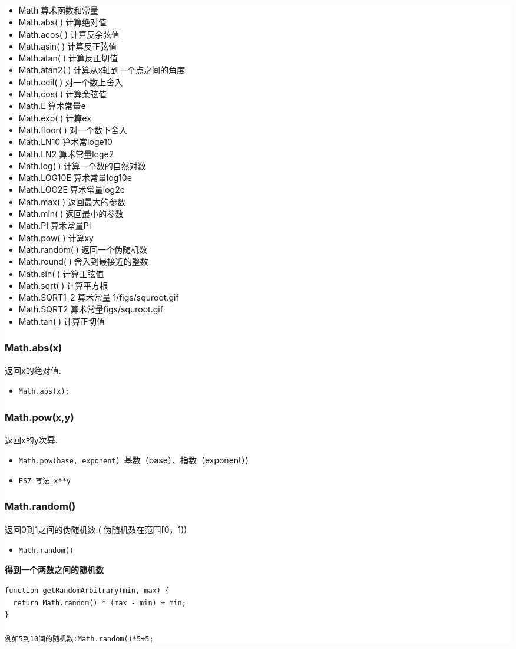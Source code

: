 + Math 算术函数和常量 
+ Math.abs( ) 计算绝对值 
+ Math.acos( ) 计算反余弦值 
+ Math.asin( ) 计算反正弦值 
+ Math.atan( ) 计算反正切值 
+ Math.atan2( ) 计算从x轴到一个点之间的角度 
+ Math.ceil( ) 对一个数上舍入 
+ Math.cos( ) 计算余弦值 
+ Math.E 算术常量e 
+ Math.exp( ) 计算ex 
+ Math.floor( ) 对一个数下舍入 
+ Math.LN10 算术常loge10 
+ Math.LN2 算术常量loge2 
+ Math.log( ) 计算一个数的自然对数 
+ Math.LOG10E 算术常量log10e 
+ Math.LOG2E 算术常量log2e 
+ Math.max( ) 返回最大的参数 
+ Math.min( ) 返回最小的参数 
+ Math.PI 算术常量PI 
+ Math.pow( ) 计算xy 
+ Math.random( ) 返回一个伪随机数 
+ Math.round( ) 舍入到最接近的整数 
+ Math.sin( ) 计算正弦值 
+ Math.sqrt( ) 计算平方根 
+ Math.SQRT1_2 算术常量 1/figs/squroot.gif 
+ Math.SQRT2 算术常量figs/squroot.gif 
+ Math.tan( ) 计算正切值 


### Math.abs(x)
返回x的绝对值.

* `Math.abs(x);`

### Math.pow(x,y)
返回x的y次幂.

* `Math.pow(base, exponent) `基数（base）、指数（exponent）)

* `ES7 写法 x**y`

### Math.random()
返回0到1之间的伪随机数.( 伪随机数在范围[0，1))

* `Math.random()`


**得到一个两数之间的随机数**

```
function getRandomArbitrary(min, max) {
  return Math.random() * (max - min) + min;
}

例如5到10间的随机数:Math.random()*5+5;
```
